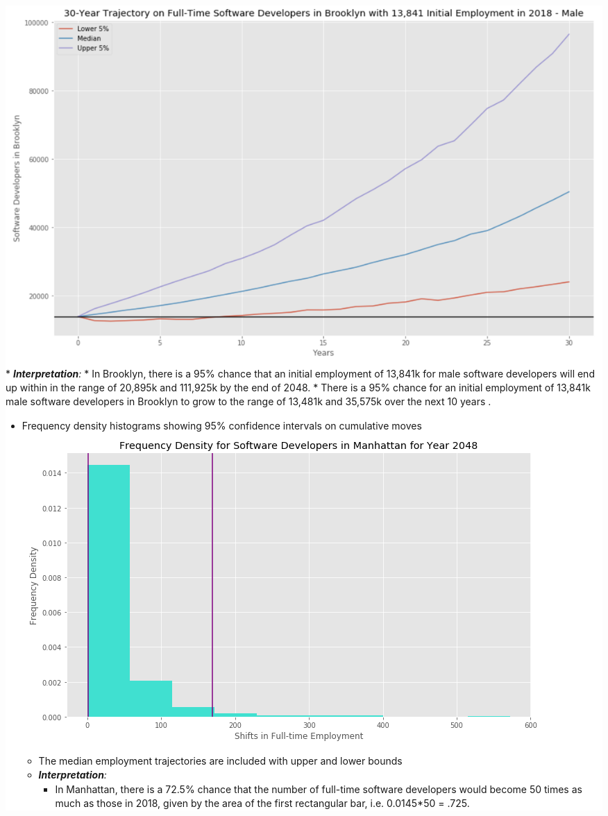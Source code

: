 ![90% Confidence Interval on 30-year Trajectories of Full-time Male Software Developers in Brooklyn](Images/mandalorians/monte_carlo_software_30yrs_90ci_brooklyn_male.png)
    * _**Interpretation**:_
        * In Brooklyn, there is a 95% chance that an initial employment of 13,841k for male software developers will end up within in the range of 20,895k and 111,925k by the end of 2048.
        * There is a 95% chance for an initial employment of 13,841k male software developers in Brooklyn to grow to the range of 13,481k and 35,575k over the next 10 years .

* Frequency density histograms showing 95% confidence intervals on cumulative moves
![Probability Distribution of Full-time Financial Specialists in Manhattan in 2048](Images/mandalorians/monte_carlo_manhattan_software_freq_density_hist.png)
    * The median employment trajectories are included with upper and lower bounds
    * _**Interpretation**:_
        * In Manhattan, there is a 72.5% chance that the number of full-time software developers would become 50 times as much as those in 2018, given by the area of the first rectangular bar, i.e. 0.0145*50 = .725.